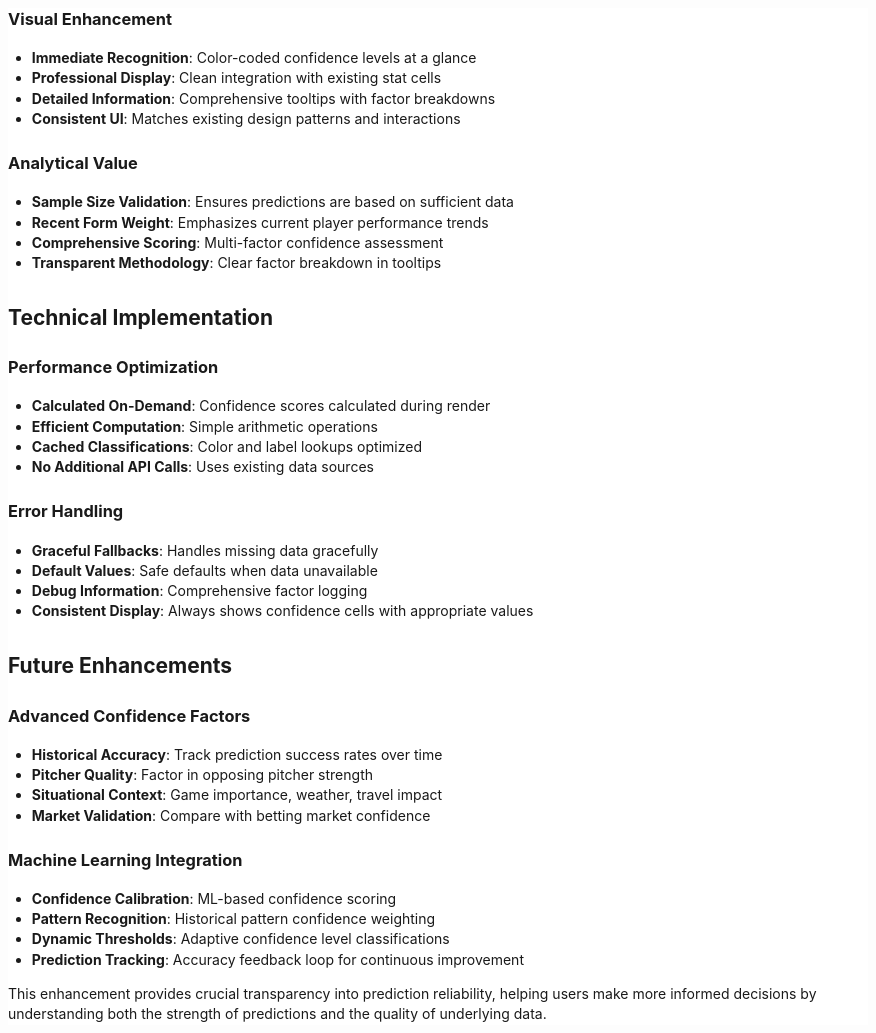 ### Visual Enhancement
- **Immediate Recognition**: Color-coded confidence levels at a glance
- **Professional Display**: Clean integration with existing stat cells
- **Detailed Information**: Comprehensive tooltips with factor breakdowns
- **Consistent UI**: Matches existing design patterns and interactions

### Analytical Value
- **Sample Size Validation**: Ensures predictions are based on sufficient data
- **Recent Form Weight**: Emphasizes current player performance trends
- **Comprehensive Scoring**: Multi-factor confidence assessment
- **Transparent Methodology**: Clear factor breakdown in tooltips

## Technical Implementation

### Performance Optimization
- **Calculated On-Demand**: Confidence scores calculated during render
- **Efficient Computation**: Simple arithmetic operations
- **Cached Classifications**: Color and label lookups optimized
- **No Additional API Calls**: Uses existing data sources

### Error Handling
- **Graceful Fallbacks**: Handles missing data gracefully
- **Default Values**: Safe defaults when data unavailable
- **Debug Information**: Comprehensive factor logging
- **Consistent Display**: Always shows confidence cells with appropriate values

## Future Enhancements

### Advanced Confidence Factors
- **Historical Accuracy**: Track prediction success rates over time
- **Pitcher Quality**: Factor in opposing pitcher strength
- **Situational Context**: Game importance, weather, travel impact
- **Market Validation**: Compare with betting market confidence

### Machine Learning Integration
- **Confidence Calibration**: ML-based confidence scoring
- **Pattern Recognition**: Historical pattern confidence weighting
- **Dynamic Thresholds**: Adaptive confidence level classifications
- **Prediction Tracking**: Accuracy feedback loop for continuous improvement

This enhancement provides crucial transparency into prediction reliability, helping users make more informed decisions by understanding both the strength of predictions and the quality of underlying data.
